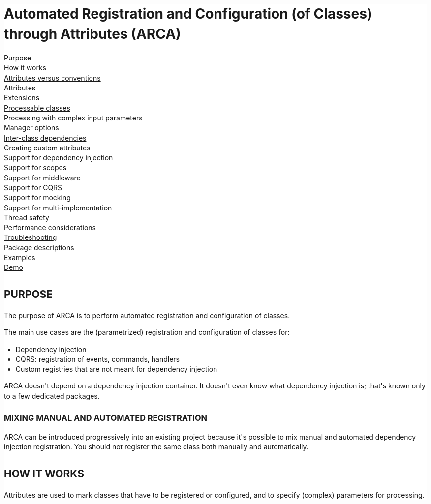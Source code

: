 # Automated Registration and Configuration (of Classes) through Attributes (ARCA)


[Purpose](#purpose)<br/>
[How it works](#how-it-works)<br/>
[Attributes versus conventions](#attributes-versus-conventions)<br/>
[Attributes](#attributes)<br/>
[Extensions](#extensions)<br/>
[Processable classes](#processable-classes)<br/>
[Processing with complex input parameters](#processing-with-complex-input-parameters)<br/>
[Manager options](#manager-options)<br/>
[Inter-class dependencies](#inter-class-dependencies)<br/>
[Creating custom attributes](#creating-custom-attributes)<br/>
[Support for dependency injection](#support-for-dependency-injection)<br/>
[Support for scopes](#support-for-scopes)<br/>
[Support for middleware](#support-for-middleware)<br/>
[Support for CQRS](#support-for-cqrs)<br/>
[Support for mocking](#support-for-mocking)<br/>
[Support for multi-implementation](#support-for-multi-implementation)<br/>
[Thread safety](#thread-safety)<br/>
[Performance considerations](#performance-considerations)<br/>
[Troubleshooting](#troubleshooting)<br/>
[Package descriptions](#package-descriptions)<br/>
[Examples](#examples)<br/>
[Demo](#demo)<br/>


## PURPOSE

The purpose of ARCA is to perform automated registration and configuration of classes.

The main use cases are the (parametrized) registration and configuration of classes for:
* Dependency injection
* CQRS: registration of events, commands, handlers
* Custom registries that are not meant for dependency injection

ARCA doesn't depend on a dependency injection container. It doesn't even know what dependency injection is; that's known only to a few dedicated packages.


### MIXING MANUAL AND AUTOMATED REGISTRATION

ARCA can be introduced progressively into an existing project because it's possible to mix manual and automated dependency injection registration. You should not register the same class both manually and automatically.


## HOW IT WORKS

Attributes are used to mark classes that have to be registered or configured, and to specify (complex) parameters for processing.

